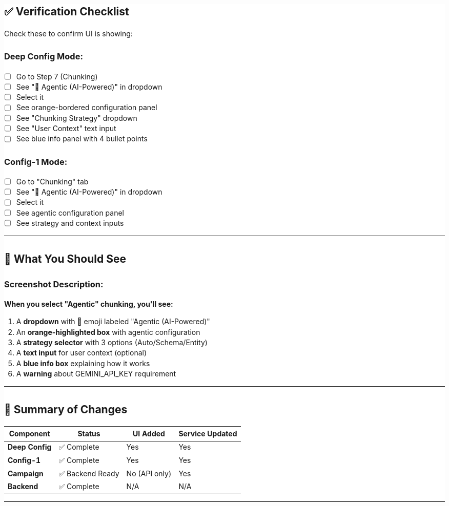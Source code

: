
## ✅ **Verification Checklist**

Check these to confirm UI is showing:

### **Deep Config Mode:**
- [ ] Go to Step 7 (Chunking)
- [ ] See "🤖 Agentic (AI-Powered)" in dropdown
- [ ] Select it
- [ ] See orange-bordered configuration panel
- [ ] See "Chunking Strategy" dropdown
- [ ] See "User Context" text input
- [ ] See blue info panel with 4 bullet points

### **Config-1 Mode:**
- [ ] Go to "Chunking" tab
- [ ] See "🤖 Agentic (AI-Powered)" in dropdown
- [ ] Select it
- [ ] See agentic configuration panel
- [ ] See strategy and context inputs

---

## 🎯 **What You Should See**

### **Screenshot Description:**

**When you select "Agentic" chunking, you'll see:**
1. A **dropdown** with 🤖 emoji labeled "Agentic (AI-Powered)"
2. An **orange-highlighted box** with agentic configuration
3. A **strategy selector** with 3 options (Auto/Schema/Entity)
4. A **text input** for user context (optional)
5. A **blue info box** explaining how it works
6. A **warning** about GEMINI_API_KEY requirement

---

## 📝 **Summary of Changes**

| Component | Status | UI Added | Service Updated |
|-----------|--------|----------|-----------------|
| **Deep Config** | ✅ Complete | Yes | Yes |
| **Config-1** | ✅ Complete | Yes | Yes |
| **Campaign** | ✅ Backend Ready | No (API only) | Yes |
| **Backend** | ✅ Complete | N/A | N/A |

---
